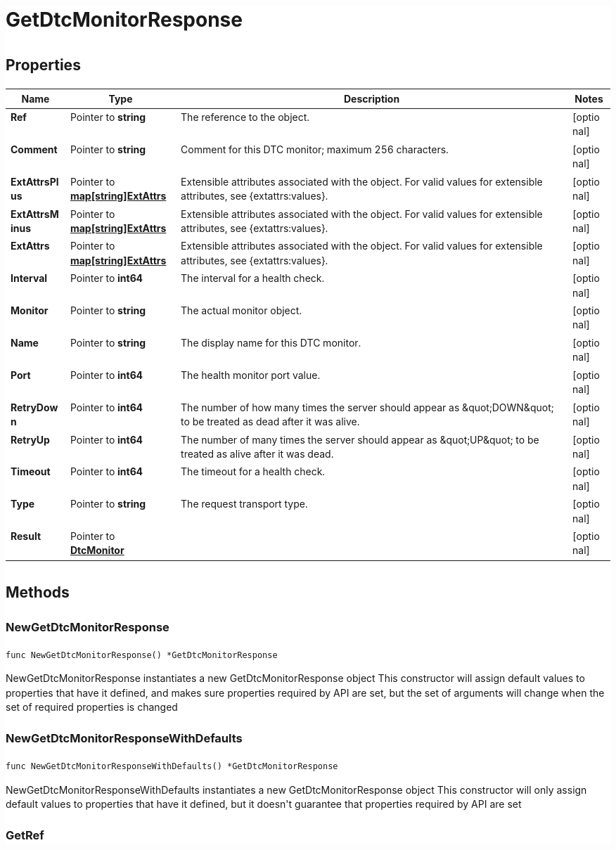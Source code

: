 # GetDtcMonitorResponse

## Properties

Name | Type | Description | Notes
------------ | ------------- | ------------- | -------------
**Ref** | Pointer to **string** | The reference to the object. | [optional] 
**Comment** | Pointer to **string** | Comment for this DTC monitor; maximum 256 characters. | [optional] 
**ExtAttrsPlus** | Pointer to [**map[string]ExtAttrs**](ExtAttrs.md) | Extensible attributes associated with the object. For valid values for extensible attributes, see {extattrs:values}. | [optional] 
**ExtAttrsMinus** | Pointer to [**map[string]ExtAttrs**](ExtAttrs.md) | Extensible attributes associated with the object. For valid values for extensible attributes, see {extattrs:values}. | [optional] 
**ExtAttrs** | Pointer to [**map[string]ExtAttrs**](ExtAttrs.md) | Extensible attributes associated with the object. For valid values for extensible attributes, see {extattrs:values}. | [optional] 
**Interval** | Pointer to **int64** | The interval for a health check. | [optional] 
**Monitor** | Pointer to **string** | The actual monitor object. | [optional] 
**Name** | Pointer to **string** | The display name for this DTC monitor. | [optional] 
**Port** | Pointer to **int64** | The health monitor port value. | [optional] 
**RetryDown** | Pointer to **int64** | The number of how many times the server should appear as \&quot;DOWN\&quot; to be treated as dead after it was alive. | [optional] 
**RetryUp** | Pointer to **int64** | The number of many times the server should appear as \&quot;UP\&quot; to be treated as alive after it was dead. | [optional] 
**Timeout** | Pointer to **int64** | The timeout for a health check. | [optional] 
**Type** | Pointer to **string** | The request transport type. | [optional] 
**Result** | Pointer to [**DtcMonitor**](DtcMonitor.md) |  | [optional] 

## Methods

### NewGetDtcMonitorResponse

`func NewGetDtcMonitorResponse() *GetDtcMonitorResponse`

NewGetDtcMonitorResponse instantiates a new GetDtcMonitorResponse object
This constructor will assign default values to properties that have it defined,
and makes sure properties required by API are set, but the set of arguments
will change when the set of required properties is changed

### NewGetDtcMonitorResponseWithDefaults

`func NewGetDtcMonitorResponseWithDefaults() *GetDtcMonitorResponse`

NewGetDtcMonitorResponseWithDefaults instantiates a new GetDtcMonitorResponse object
This constructor will only assign default values to properties that have it defined,
but it doesn't guarantee that properties required by API are set

### GetRef

